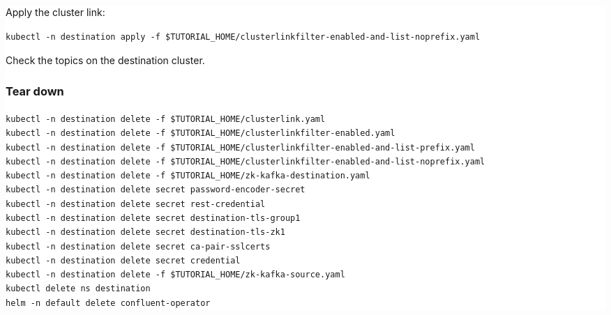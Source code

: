 Apply the cluster link: 
```
kubectl -n destination apply -f $TUTORIAL_HOME/clusterlinkfilter-enabled-and-list-noprefix.yaml
```
Check the topics on the destination cluster. 


### Tear down 

```
kubectl -n destination delete -f $TUTORIAL_HOME/clusterlink.yaml
kubectl -n destination delete -f $TUTORIAL_HOME/clusterlinkfilter-enabled.yaml
kubectl -n destination delete -f $TUTORIAL_HOME/clusterlinkfilter-enabled-and-list-prefix.yaml
kubectl -n destination delete -f $TUTORIAL_HOME/clusterlinkfilter-enabled-and-list-noprefix.yaml
kubectl -n destination delete -f $TUTORIAL_HOME/zk-kafka-destination.yaml
kubectl -n destination delete secret password-encoder-secret
kubectl -n destination delete secret rest-credential
kubectl -n destination delete secret destination-tls-group1
kubectl -n destination delete secret destination-tls-zk1
kubectl -n destination delete secret ca-pair-sslcerts
kubectl -n destination delete secret credential
kubectl -n destination delete -f $TUTORIAL_HOME/zk-kafka-source.yaml
kubectl delete ns destination
helm -n default delete confluent-operator
```